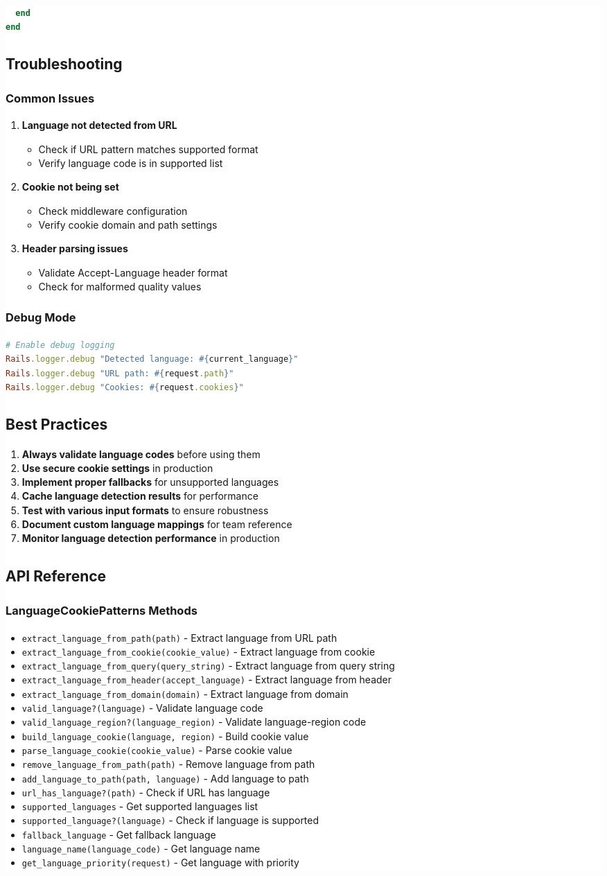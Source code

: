 ```ruby
  end
end
```

## Troubleshooting

### Common Issues

1. **Language not detected from URL**
   - Check if URL pattern matches supported format
   - Verify language code is in supported list

2. **Cookie not being set**
   - Check middleware configuration
   - Verify cookie domain and path settings

3. **Header parsing issues**
   - Validate Accept-Language header format
   - Check for malformed quality values

### Debug Mode

```ruby
# Enable debug logging
Rails.logger.debug "Detected language: #{current_language}"
Rails.logger.debug "URL path: #{request.path}"
Rails.logger.debug "Cookies: #{request.cookies}"
```

## Best Practices

1. **Always validate language codes** before using them
2. **Use secure cookie settings** in production
3. **Implement proper fallbacks** for unsupported languages
4. **Cache language detection results** for performance
5. **Test with various input formats** to ensure robustness
6. **Document custom language mappings** for team reference
7. **Monitor language detection performance** in production

## API Reference

### LanguageCookiePatterns Methods

- `extract_language_from_path(path)` - Extract language from URL path
- `extract_language_from_cookie(cookie_value)` - Extract language from cookie
- `extract_language_from_query(query_string)` - Extract language from query string
- `extract_language_from_header(accept_language)` - Extract language from header
- `extract_language_from_domain(domain)` - Extract language from domain
- `valid_language?(language)` - Validate language code
- `valid_language_region?(language_region)` - Validate language-region code
- `build_language_cookie(language, region)` - Build cookie value
- `parse_language_cookie(cookie_value)` - Parse cookie value
- `remove_language_from_path(path)` - Remove language from path
- `add_language_to_path(path, language)` - Add language to path
- `url_has_language?(path)` - Check if URL has language
- `supported_languages` - Get supported languages list
- `supported_language?(language)` - Check if language is supported
- `fallback_language` - Get fallback language
- `language_name(language_code)` - Get language name
- `get_language_priority(request)` - Get language with priority
